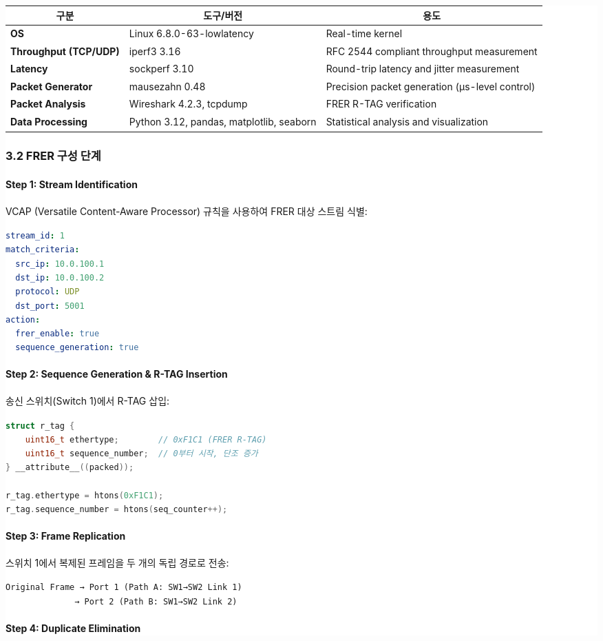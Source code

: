 | 구분 | 도구/버전 | 용도 |
|------|----------|------|
| **OS** | Linux 6.8.0-63-lowlatency | Real-time kernel |
| **Throughput (TCP/UDP)** | iperf3 3.16 | RFC 2544 compliant throughput measurement |
| **Latency** | sockperf 3.10 | Round-trip latency and jitter measurement |
| **Packet Generator** | mausezahn 0.48 | Precision packet generation (μs-level control) |
| **Packet Analysis** | Wireshark 4.2.3, tcpdump | FRER R-TAG verification |
| **Data Processing** | Python 3.12, pandas, matplotlib, seaborn | Statistical analysis and visualization |

### 3.2 FRER 구성 단계

#### Step 1: Stream Identification

VCAP (Versatile Content-Aware Processor) 규칙을 사용하여 FRER 대상 스트림 식별:

```yaml
stream_id: 1
match_criteria:
  src_ip: 10.0.100.1
  dst_ip: 10.0.100.2
  protocol: UDP
  dst_port: 5001
action:
  frer_enable: true
  sequence_generation: true
```

#### Step 2: Sequence Generation & R-TAG Insertion

송신 스위치(Switch 1)에서 R-TAG 삽입:

```c
struct r_tag {
    uint16_t ethertype;        // 0xF1C1 (FRER R-TAG)
    uint16_t sequence_number;  // 0부터 시작, 단조 증가
} __attribute__((packed));

r_tag.ethertype = htons(0xF1C1);
r_tag.sequence_number = htons(seq_counter++);
```

#### Step 3: Frame Replication

스위치 1에서 복제된 프레임을 두 개의 독립 경로로 전송:

```
Original Frame → Port 1 (Path A: SW1→SW2 Link 1)
              → Port 2 (Path B: SW1→SW2 Link 2)
```

#### Step 4: Duplicate Elimination
